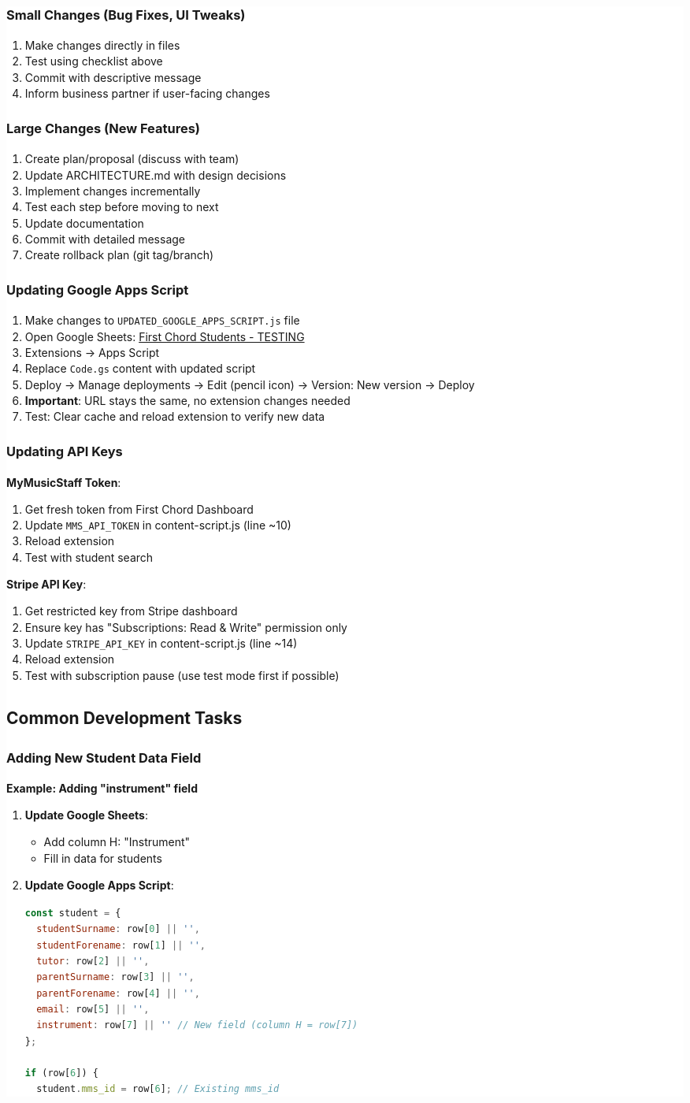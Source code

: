 ### Small Changes (Bug Fixes, UI Tweaks)
1. Make changes directly in files
2. Test using checklist above
3. Commit with descriptive message
4. Inform business partner if user-facing changes

### Large Changes (New Features)
1. Create plan/proposal (discuss with team)
2. Update ARCHITECTURE.md with design decisions
3. Implement changes incrementally
4. Test each step before moving to next
5. Update documentation
6. Commit with detailed message
7. Create rollback plan (git tag/branch)

### Updating Google Apps Script
1. Make changes to `UPDATED_GOOGLE_APPS_SCRIPT.js` file
2. Open Google Sheets: [First Chord Students - TESTING](https://docs.google.com/spreadsheets/d/1Rn6fJEkT3-vTFfOTyanp1AJDzfxPpx9REWGQ-WK8Q2o)
3. Extensions → Apps Script
4. Replace `Code.gs` content with updated script
5. Deploy → Manage deployments → Edit (pencil icon) → Version: New version → Deploy
6. **Important**: URL stays the same, no extension changes needed
7. Test: Clear cache and reload extension to verify new data

### Updating API Keys

**MyMusicStaff Token**:
1. Get fresh token from First Chord Dashboard
2. Update `MMS_API_TOKEN` in content-script.js (line ~10)
3. Reload extension
4. Test with student search

**Stripe API Key**:
1. Get restricted key from Stripe dashboard
2. Ensure key has "Subscriptions: Read & Write" permission only
3. Update `STRIPE_API_KEY` in content-script.js (line ~14)
4. Reload extension
5. Test with subscription pause (use test mode first if possible)

## Common Development Tasks

### Adding New Student Data Field

**Example: Adding "instrument" field**

1. **Update Google Sheets**:
   - Add column H: "Instrument"
   - Fill in data for students

2. **Update Google Apps Script**:
   ```javascript
   const student = {
     studentSurname: row[0] || '',
     studentForename: row[1] || '',
     tutor: row[2] || '',
     parentSurname: row[3] || '',
     parentForename: row[4] || '',
     email: row[5] || '',
     instrument: row[7] || '' // New field (column H = row[7])
   };

   if (row[6]) {
     student.mms_id = row[6]; // Existing mms_id
   ```